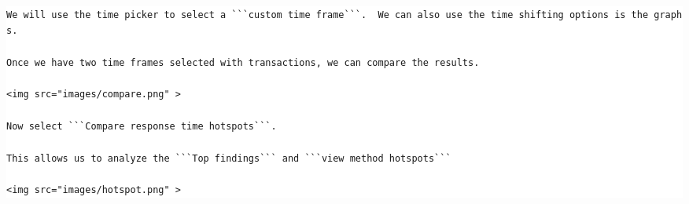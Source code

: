     We will use the time picker to select a ```custom time frame```.  We can also use the time shifting options is the graphs.

    Once we have two time frames selected with transactions, we can compare the results.

    <img src="images/compare.png" >

    Now select ```Compare response time hotspots```.

    This allows us to analyze the ```Top findings``` and ```view method hotspots```

    <img src="images/hotspot.png" >
